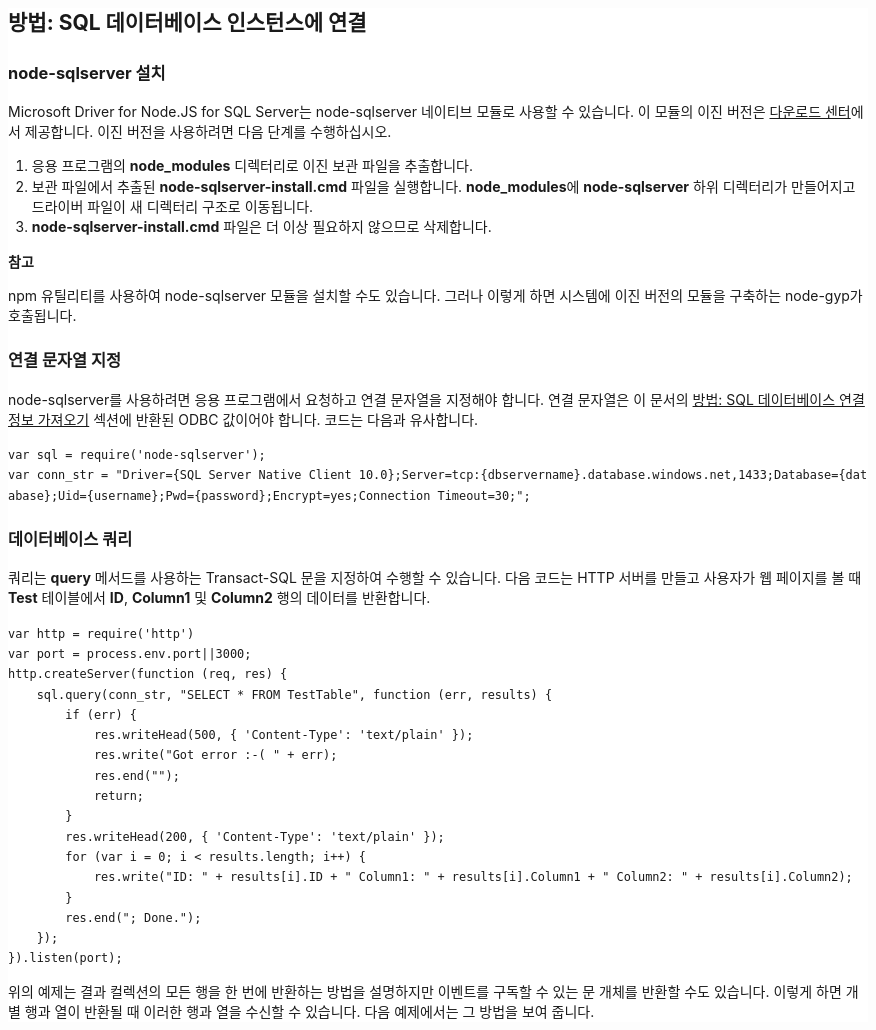## <span id="Connect"></span></a>방법: SQL 데이터베이스 인스턴스에 연결

### node-sqlserver 설치

Microsoft Driver for Node.JS for SQL Server는 node-sqlserver 네이티브 모듈로 사용할 수 있습니다. 이 모듈의 이진 버전은 [다운로드 센터][]에서 제공합니다. 이진 버전을 사용하려면 다음 단계를 수행하십시오.

1.  응용 프로그램의 **node\_modules** 디렉터리로 이진 보관 파일을 추출합니다.
2.  보관 파일에서 추출된 **node-sqlserver-install.cmd** 파일을 실행합니다. **node\_modules**에 **node-sqlserver** 하위 디렉터리가 만들어지고 드라이버 파일이 새 디렉터리 구조로 이동됩니다.
3.  **node-sqlserver-install.cmd** 파일은 더 이상 필요하지 않으므로 삭제합니다.

<div class="dev-callout">
<b>참고</b>
<p>npm 유틸리티를 사용하여 node-sqlserver 모듈을 설치할 수도 있습니다. 그러나 이렇게 하면 시스템에 이진 버전의 모듈을 구축하는 node-gyp가 호출됩니다.</p>
</div>

### 연결 문자열 지정

node-sqlserver를 사용하려면 응용 프로그램에서 요청하고 연결 문자열을 지정해야 합니다. 연결 문자열은 이 문서의 [방법: SQL 데이터베이스 연결 정보 가져오기][] 섹션에 반환된 ODBC 값이어야 합니다. 코드는 다음과 유사합니다.

    var sql = require('node-sqlserver');
    var conn_str = "Driver={SQL Server Native Client 10.0};Server=tcp:{dbservername}.database.windows.net,1433;Database={database};Uid={username};Pwd={password};Encrypt=yes;Connection Timeout=30;";

### 데이터베이스 쿼리

쿼리는 **query** 메서드를 사용하는 Transact-SQL 문을 지정하여 수행할 수 있습니다. 다음 코드는 HTTP 서버를 만들고 사용자가 웹 페이지를 볼 때 **Test** 테이블에서 **ID**, **Column1** 및 **Column2** 행의 데이터를 반환합니다.

    var http = require('http')
    var port = process.env.port||3000;
    http.createServer(function (req, res) {
        sql.query(conn_str, "SELECT * FROM TestTable", function (err, results) {
            if (err) {
                res.writeHead(500, { 'Content-Type': 'text/plain' });
                res.write("Got error :-( " + err);
                res.end("");
                return;
            }
            res.writeHead(200, { 'Content-Type': 'text/plain' });
            for (var i = 0; i < results.length; i++) {
                res.write("ID: " + results[i].ID + " Column1: " + results[i].Column1 + " Column2: " + results[i].Column2);
            }
            res.end("; Done.");
        });
    }).listen(port);

위의 예제는 결과 컬렉션의 모든 행을 한 번에 반환하는 방법을 설명하지만 이벤트를 구독할 수 있는 문 개체를 반환할 수도 있습니다. 이렇게 하면 개별 행과 열이 반환될 때 이러한 행과 열을 수신할 수 있습니다. 다음 예제에서는 그 방법을 보여 줍니다.


  [Azure 관리 포털]: https://manage.windowsazure.com
  [개념]: #Concepts
  [방법: 환경 설정]: #Setup
  [방법: SQL 데이터베이스 만들기]: #CreateServer
  [방법: SQL 데이터베이스 연결 정보 가져오기]: #ConnectionInfo
  [방법: SQL 데이터베이스 인스턴스에 연결]: #Connect
  [Azure 배포 고려 사항]: #Deploy
  [다음 단계]: #NextSteps
  [Github 페이지]: https://github.com/WindowsAzure/node-sqlserver
  [Wiki]: https://github.com/WindowsAzure/node-sqlserver/wiki
  [Microsoft SQL Server 2012 기능 팩]: http://www.microsoft.com/ko-KR/download/details.aspx?id=29065
  [새 Azure 웹 사이트 만들기]: ./media/sql-database-nodejs-how-to-use/new_website.jpg
  [새 SQL 데이터베이스 사용자 지정 만들기]: ./media/sql-database-nodejs-how-to-use/create_custom_sql_db.jpg
  [SQL 데이터베이스 설정 입력]: ./media/sql-database-nodejs-how-to-use/new-sql-db.png
  [새 SQL 데이터베이스 서버 만들기]: ./media/sql-database-nodejs-how-to-use/db-server-settings.png
  [서버 및 데이터베이스 정보 보기]: ./media/sql-database-nodejs-how-to-use/sql-dbs-portal.png
  [데이터베이스 정보 보기]: ./media/sql-database-nodejs-how-to-use/go-to-db-info.png
  [연결 문자열 표시]: ./media/sql-database-nodejs-how-to-use/show-connection-string.png
  [다운로드 센터]: http://www.microsoft.com/ko-KR/download/details.aspx?id=29995
  [Node.js 응용 프로그램을 만들어 Azure 웹 사이트에 배포]: /ko-KR/develop/nodejs/tutorials/create-a-website-(mac)/
  [Node.js 클라우드 서비스]: /ko-KR/develop/nodejs/tutorials/getting-started/
  [Microsoft Driver for Node.JS for SQL Server 소개(영문)]: http://blogs.msdn.com/b/sqlphp/archive/2012/06/08/introducing-the-microsoft-driver-for-node-js-for-sql-server.aspx